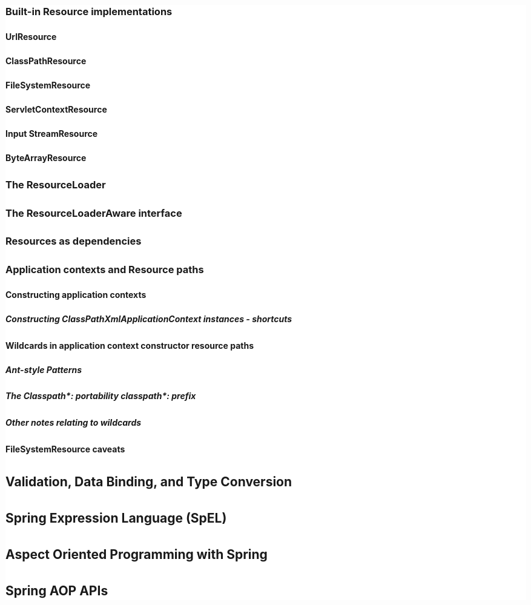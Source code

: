 ### Built-in Resource implementations

#### UrlResource

#### ClassPathResource

#### FileSystemResource

#### ServletContextResource

#### Input StreamResource

#### ByteArrayResource

### The ResourceLoader

### The ResourceLoaderAware interface

### Resources as dependencies

### Application contexts and Resource paths

#### Constructing application contexts

##### Constructing ClassPathXmlApplicationContext instances - shortcuts

#### Wildcards in application context constructor resource paths

##### Ant-style Patterns

##### The Classpath*: portability classpath*: prefix

##### Other notes relating to wildcards

#### FileSystemResource caveats

## Validation, Data Binding, and Type Conversion

## Spring Expression Language (SpEL)

## Aspect Oriented Programming with Spring

## Spring AOP APIs